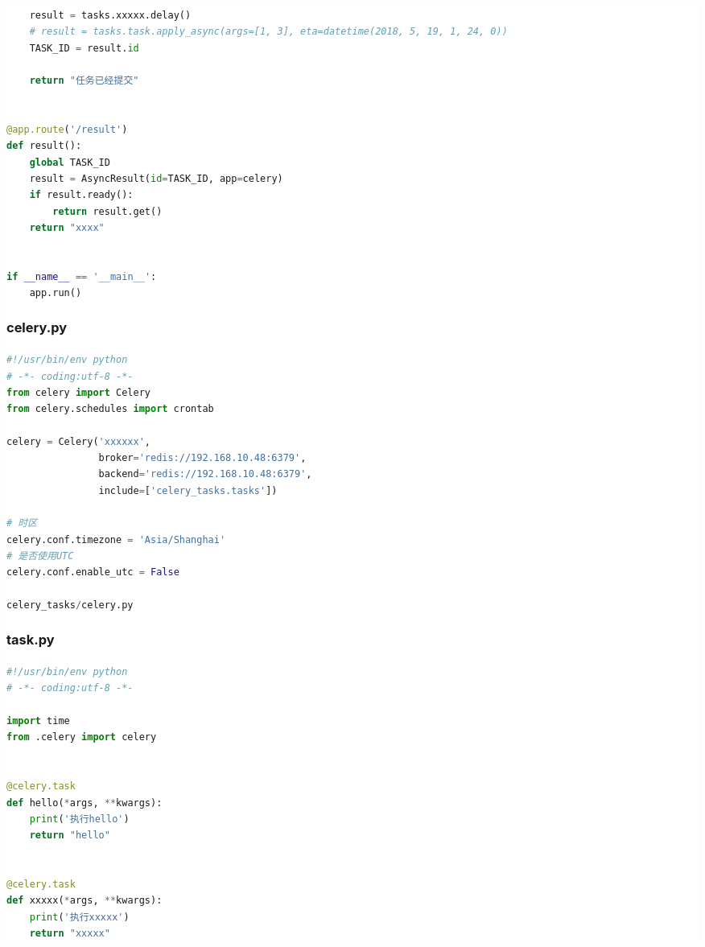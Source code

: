 ```python
    result = tasks.xxxxx.delay()
    # result = tasks.task.apply_async(args=[1, 3], eta=datetime(2018, 5, 19, 1, 24, 0))
    TASK_ID = result.id

    return "任务已经提交"


@app.route('/result')
def result():
    global TASK_ID
    result = AsyncResult(id=TASK_ID, app=celery)
    if result.ready():
        return result.get()
    return "xxxx"


if __name__ == '__main__':
    app.run()

```

### celery.py

```python
#!/usr/bin/env python
# -*- coding:utf-8 -*-
from celery import Celery
from celery.schedules import crontab

celery = Celery('xxxxxx',
                broker='redis://192.168.10.48:6379',
                backend='redis://192.168.10.48:6379',
                include=['celery_tasks.tasks'])

# 时区
celery.conf.timezone = 'Asia/Shanghai'
# 是否使用UTC
celery.conf.enable_utc = False

celery_tasks/celery.py
```

### task.py
```python
#!/usr/bin/env python
# -*- coding:utf-8 -*-

import time
from .celery import celery


@celery.task
def hello(*args, **kwargs):
    print('执行hello')
    return "hello"


@celery.task
def xxxxx(*args, **kwargs):
    print('执行xxxxx')
    return "xxxxx"


```